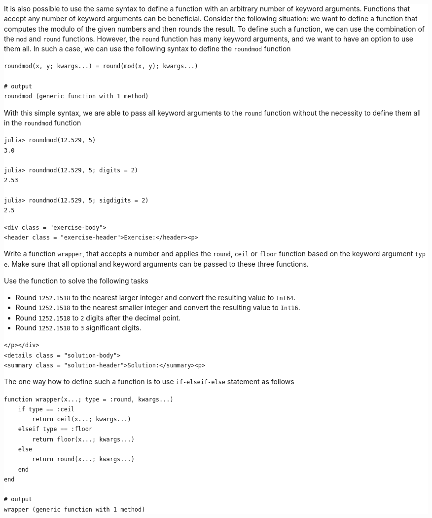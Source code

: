 It is also possible to use the same syntax to define a function with an arbitrary number of keyword arguments. Functions that accept any number of keyword arguments can be beneficial. Consider the following situation: we want to define a function that computes the modulo of the given numbers and then rounds the result. To define such a function, we can use the combination of the `mod` and `round` functions. However, the `round` function has many keyword arguments, and we want to have an option to use them all. In such a case, we can use the following syntax to define the `roundmod` function

```jldoctest varargs; output = false
roundmod(x, y; kwargs...) = round(mod(x, y); kwargs...)

# output
roundmod (generic function with 1 method)
```

With this simple syntax, we are able to pass all keyword arguments to the `round` function without the necessity to define them all in the `roundmod` function

```jldoctest varargs
julia> roundmod(12.529, 5)
3.0

julia> roundmod(12.529, 5; digits = 2)
2.53

julia> roundmod(12.529, 5; sigdigits = 2)
2.5
```

```@raw html
<div class = "exercise-body">
<header class = "exercise-header">Exercise:</header><p>
```

Write a function `wrapper`, that accepts a number and applies the `round`, `ceil` or `floor` function based on the keyword argument `type`. Make sure that all optional and keyword arguments can be passed to these three functions.

Use the function to solve the following tasks
- Round `1252.1518` to the nearest larger integer and convert the resulting value to `Int64`.
- Round `1252.1518` to the nearest smaller integer and convert the resulting value to `Int16`.
- Round `1252.1518` to `2` digits after the decimal point.
- Round `1252.1518` to `3` significant digits.

```@raw html
</p></div>
<details class = "solution-body">
<summary class = "solution-header">Solution:</summary><p>
```

The one way how to define such a function is to use `if-elseif-else` statement as follows

```jldoctest varargs_ex; output = false
function wrapper(x...; type = :round, kwargs...)
    if type == :ceil
        return ceil(x...; kwargs...)
    elseif type == :floor
        return floor(x...; kwargs...)
    else
        return round(x...; kwargs...)
    end
end

# output
wrapper (generic function with 1 method)
```

